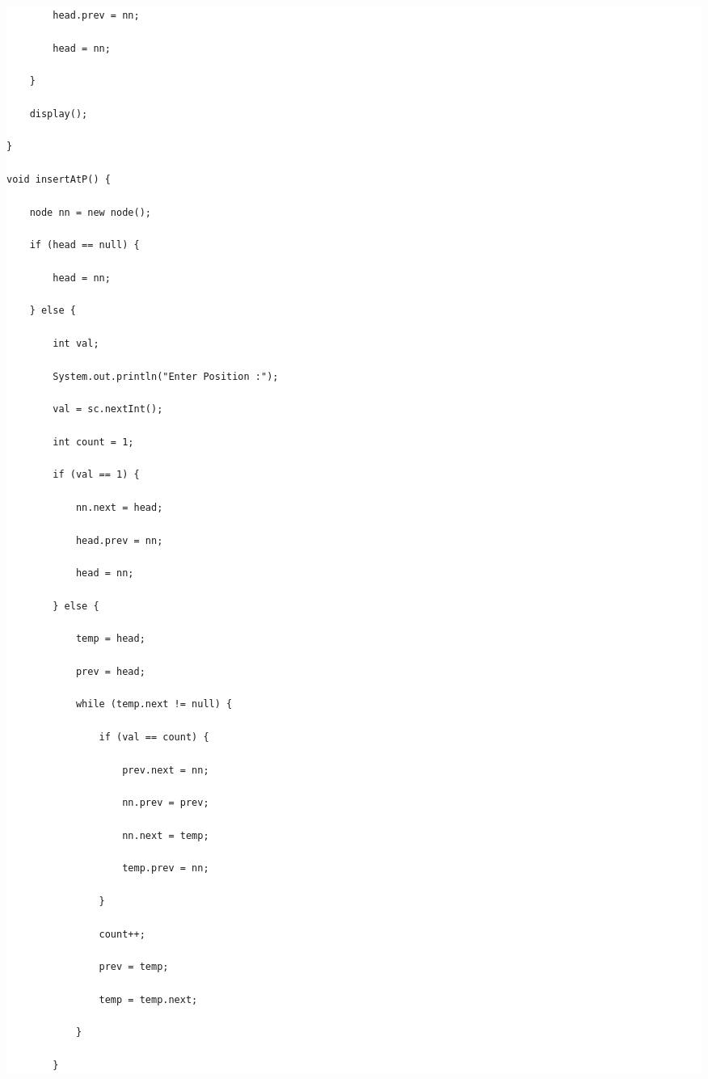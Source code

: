             head.prev = nn;

            head = nn;

        }

        display();

    }

    void insertAtP() {

        node nn = new node();

        if (head == null) {

            head = nn;

        } else {

            int val;

            System.out.println("Enter Position :");

            val = sc.nextInt();

            int count = 1;

            if (val == 1) {

                nn.next = head;

                head.prev = nn;

                head = nn;

            } else {

                temp = head;

                prev = head;

                while (temp.next != null) {

                    if (val == count) {

                        prev.next = nn;

                        nn.prev = prev;

                        nn.next = temp;

                        temp.prev = nn;

                    }

                    count++;

                    prev = temp;

                    temp = temp.next;

                }

            }
